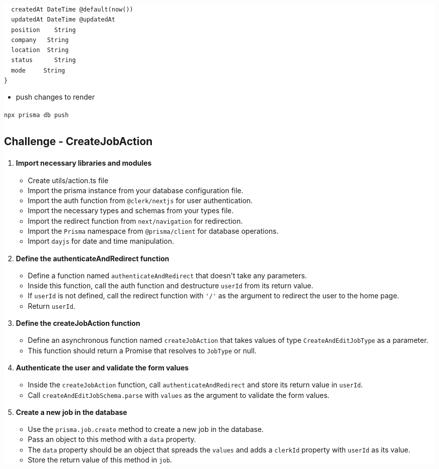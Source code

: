 ```prisma
  createdAt DateTime @default(now())
  updatedAt DateTime @updatedAt
  position    String
  company   String
  location  String
  status      String
  mode     String
}

```

-  push changes to render

```sh
npx prisma db push
```

## Challenge - CreateJobAction

1. **Import necessary libraries and modules**

   -  Create utils/action.ts file
   -  Import the prisma instance from your database configuration file.
   -  Import the auth function from `@clerk/nextjs` for user authentication.
   -  Import the necessary types and schemas from your types file.
   -  Import the redirect function from `next/navigation` for redirection.
   -  Import the `Prisma` namespace from `@prisma/client` for database operations.
   -  Import `dayjs` for date and time manipulation.

2. **Define the authenticateAndRedirect function**

   -  Define a function named `authenticateAndRedirect` that doesn't take any parameters.
   -  Inside this function, call the auth function and destructure `userId` from its return value.
   -  If `userId` is not defined, call the redirect function with `'/'` as the argument to redirect the user to the home page.
   -  Return `userId`.

3. **Define the createJobAction function**

   -  Define an asynchronous function named `createJobAction` that takes values of type `CreateAndEditJobType` as a parameter.
   -  This function should return a Promise that resolves to `JobType` or null.

4. **Authenticate the user and validate the form values**

   -  Inside the `createJobAction` function, call `authenticateAndRedirect` and store its return value in `userId`.
   -  Call `createAndEditJobSchema.parse` with `values` as the argument to validate the form values.

5. **Create a new job in the database**

   -  Use the `prisma.job.create` method to create a new job in the database.
   -  Pass an object to this method with a `data` property.
   -  The `data` property should be an object that spreads the `values` and adds a `clerkId` property with `userId` as its value.
   -  Store the return value of this method in `job`.
